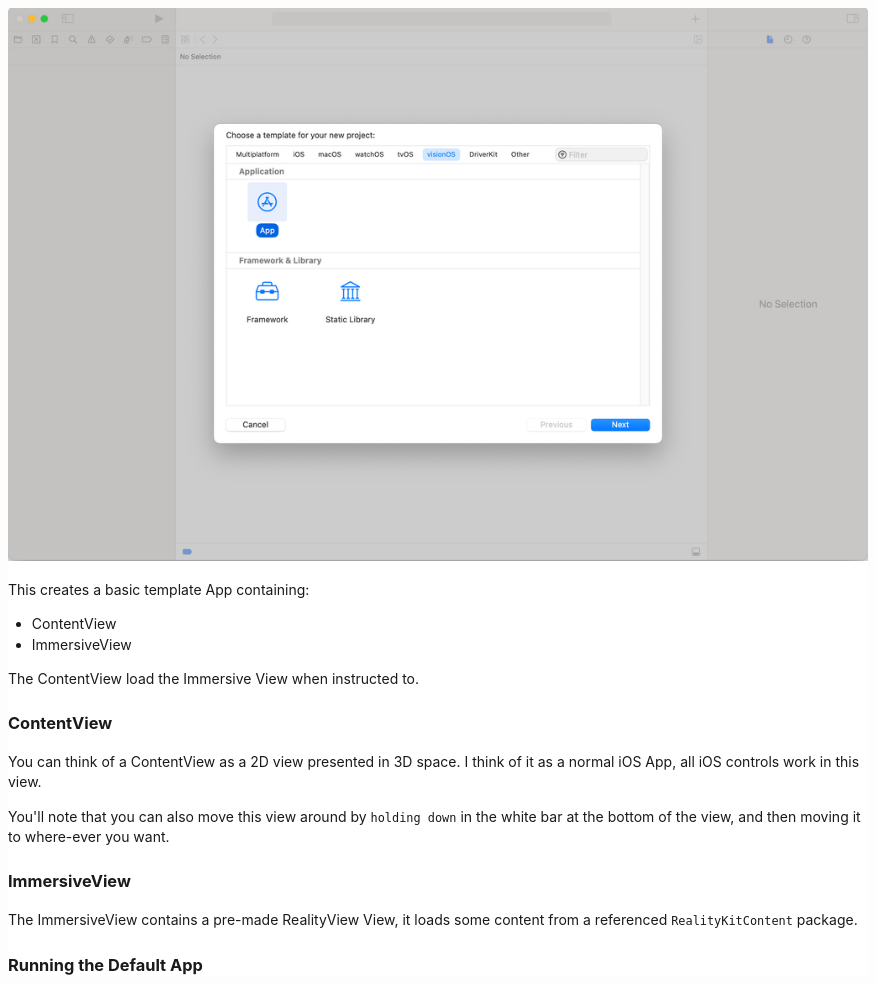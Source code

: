 ![Xcode Vision App](../../assets/images/articles/visionos/xcode_vision.jpg)

This creates a basic template App containing:

- ContentView
- ImmersiveView

The ContentView load the Immersive View when instructed to.

### ContentView <a name="contentview"></a>

You can think of a ContentView as a 2D view presented in 3D space. I think of it as a normal
iOS App, all iOS controls work in this view.

You'll note that you can also move this view around by `holding down` in the white bar at the bottom
of the view, and then moving it to where-ever you want.

### ImmersiveView <a name="immersiveview"></a>

The ImmersiveView contains a pre-made RealityView View, it loads some content from a referenced `RealityKitContent` package.

### Running the Default App <a name="running_the_default"></a>
